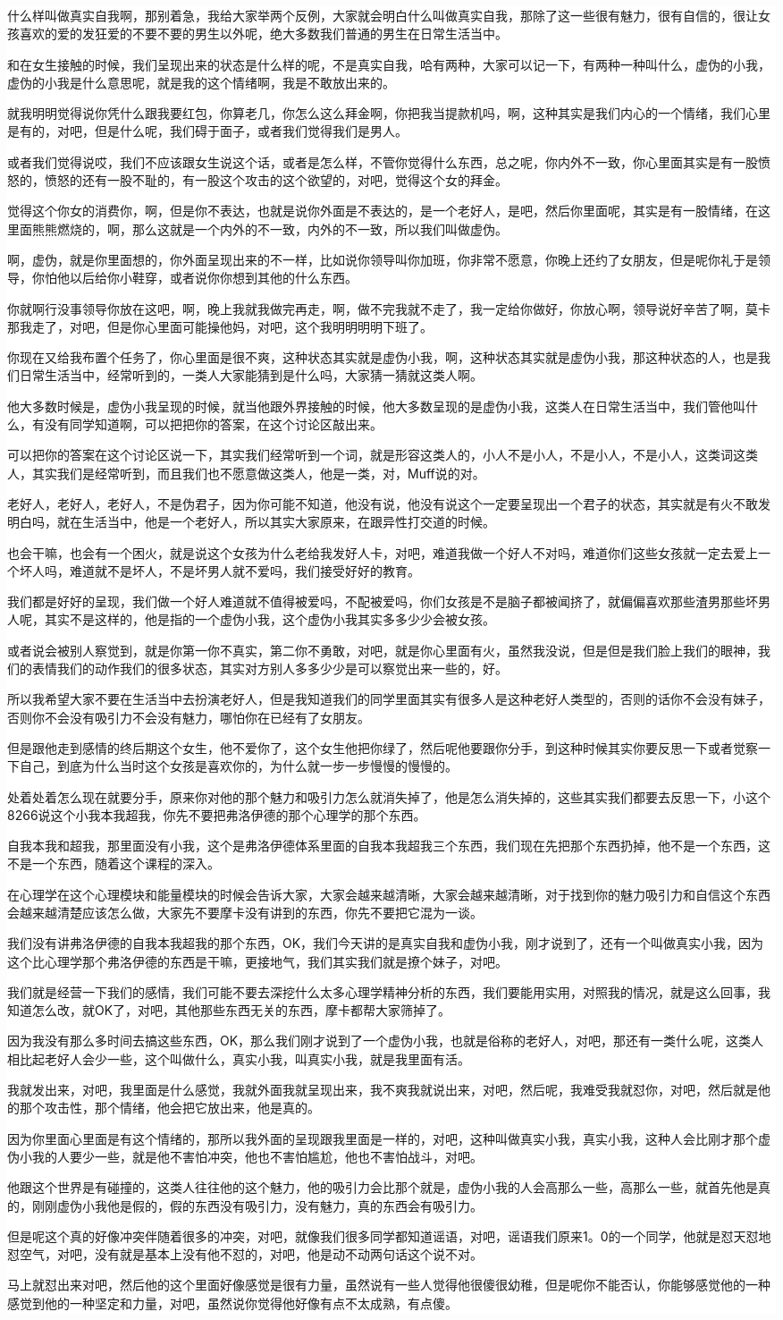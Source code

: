 什么样叫做真实自我啊，那别着急，我给大家举两个反例，大家就会明白什么叫做真实自我，那除了这一些很有魅力，很有自信的，很让女孩喜欢的爱的发狂爱的不要不要的男生以外呢，绝大多数我们普通的男生在日常生活当中。

和在女生接触的时候，我们呈现出来的状态是什么样的呢，不是真实自我，哈有两种，大家可以记一下，有两种一种叫什么，虚伪的小我，虚伪的小我是什么意思呢，就是我的这个情绪啊，我是不敢放出来的。

就我明明觉得说你凭什么跟我要红包，你算老几，你怎么这么拜金啊，你把我当提款机吗，啊，这种其实是我们内心的一个情绪，我们心里是有的，对吧，但是什么呢，我们碍于面子，或者我们觉得我们是男人。

或者我们觉得说哎，我们不应该跟女生说这个话，或者是怎么样，不管你觉得什么东西，总之呢，你内外不一致，你心里面其实是有一股愤怒的，愤怒的还有一股不耻的，有一股这个攻击的这个欲望的，对吧，觉得这个女的拜金。

觉得这个你女的消费你，啊，但是你不表达，也就是说你外面是不表达的，是一个老好人，是吧，然后你里面呢，其实是有一股情绪，在这里面熊熊燃烧的，啊，那么这就是一个内外的不一致，内外的不一致，所以我们叫做虚伪。

啊，虚伪，就是你里面想的，你外面呈现出来的不一样，比如说你领导叫你加班，你非常不愿意，你晚上还约了女朋友，但是呢你礼于是领导，你怕他以后给你小鞋穿，或者说你你想到其他的什么东西。

你就啊行没事领导你放在这吧，啊，晚上我就我做完再走，啊，做不完我就不走了，我一定给你做好，你放心啊，领导说好辛苦了啊，莫卡那我走了，对吧，但是你心里面可能操他妈，对吧，这个我明明明明下班了。

你现在又给我布置个任务了，你心里面是很不爽，这种状态其实就是虚伪小我，啊，这种状态其实就是虚伪小我，那这种状态的人，也是我们日常生活当中，经常听到的，一类人大家能猜到是什么吗，大家猜一猜就这类人啊。

他大多数时候是，虚伪小我呈现的时候，就当他跟外界接触的时候，他大多数呈现的是虚伪小我，这类人在日常生活当中，我们管他叫什么，有没有同学知道啊，可以把把你的答案，在这个讨论区敲出来。

可以把你的答案在这个讨论区说一下，其实我们经常听到一个词，就是形容这类人的，小人不是小人，不是小人，不是小人，这类词这类人，其实我们是经常听到，而且我们也不愿意做这类人，他是一类，对，Muff说的对。

老好人，老好人，老好人，不是伪君子，因为你可能不知道，他没有说，他没有说这个一定要呈现出一个君子的状态，其实就是有火不敢发明白吗，就在生活当中，他是一个老好人，所以其实大家原来，在跟异性打交道的时候。

也会干嘛，也会有一个困火，就是说这个女孩为什么老给我发好人卡，对吧，难道我做一个好人不对吗，难道你们这些女孩就一定去爱上一个坏人吗，难道就不是坏人，不是坏男人就不爱吗，我们接受好好的教育。

我们都是好好的呈现，我们做一个好人难道就不值得被爱吗，不配被爱吗，你们女孩是不是脑子都被闻挤了，就偏偏喜欢那些渣男那些坏男人呢，其实不是这样的，他是指的一个虚伪小我，这个虚伪小我其实多多少少会被女孩。

或者说会被别人察觉到，就是你第一你不真实，第二你不勇敢，对吧，就是你心里面有火，虽然我没说，但是但是我们脸上我们的眼神，我们的表情我们的动作我们的很多状态，其实对方别人多多少少是可以察觉出来一些的，好。

所以我希望大家不要在生活当中去扮演老好人，但是我知道我们的同学里面其实有很多人是这种老好人类型的，否则的话你不会没有妹子，否则你不会没有吸引力不会没有魅力，哪怕你在已经有了女朋友。

但是跟他走到感情的终后期这个女生，他不爱你了，这个女生他把你绿了，然后呢他要跟你分手，到这种时候其实你要反思一下或者觉察一下自己，到底为什么当时这个女孩是喜欢你的，为什么就一步一步慢慢的慢慢的。

处着处着怎么现在就要分手，原来你对他的那个魅力和吸引力怎么就消失掉了，他是怎么消失掉的，这些其实我们都要去反思一下，小这个8266说这个小我本我超我，你先不要把弗洛伊德的那个心理学的那个东西。

自我本我和超我，那里面没有小我，这个是弗洛伊德体系里面的自我本我超我三个东西，我们现在先把那个东西扔掉，他不是一个东西，这不是一个东西，随着这个课程的深入。

在心理学在这个心理模块和能量模块的时候会告诉大家，大家会越来越清晰，大家会越来越清晰，对于找到你的魅力吸引力和自信这个东西会越来越清楚应该怎么做，大家先不要摩卡没有讲到的东西，你先不要把它混为一谈。

我们没有讲弗洛伊德的自我本我超我的那个东西，OK，我们今天讲的是真实自我和虚伪小我，刚才说到了，还有一个叫做真实小我，因为这个比心理学那个弗洛伊德的东西是干嘛，更接地气，我们其实我们就是撩个妹子，对吧。

我们就是经营一下我们的感情，我们可能不要去深挖什么太多心理学精神分析的东西，我们要能用实用，对照我的情况，就是这么回事，我知道怎么改，就OK了，对吧，其他那些东西无关的东西，摩卡都帮大家筛掉了。

因为我没有那么多时间去搞这些东西，OK，那么我们刚才说到了一个虚伪小我，也就是俗称的老好人，对吧，那还有一类什么呢，这类人相比起老好人会少一些，这个叫做什么，真实小我，叫真实小我，就是我里面有活。

我就发出来，对吧，我里面是什么感觉，我就外面我就呈现出来，我不爽我就说出来，对吧，然后呢，我难受我就怼你，对吧，然后就是他的那个攻击性，那个情绪，他会把它放出来，他是真的。

因为你里面心里面是有这个情绪的，那所以我外面的呈现跟我里面是一样的，对吧，这种叫做真实小我，真实小我，这种人会比刚才那个虚伪小我的人要少一些，就是他不害怕冲突，他也不害怕尴尬，他也不害怕战斗，对吧。

他跟这个世界是有碰撞的，这类人往往他的这个魅力，他的吸引力会比那个就是，虚伪小我的人会高那么一些，高那么一些，就首先他是真的，刚刚虚伪小我他是假的，假的东西没有吸引力，没有魅力，真的东西会有吸引力。

但是呢这个真的好像冲突伴随着很多的冲突，对吧，就像我们很多同学都知道谣语，对吧，谣语我们原来1。0的一个同学，他就是怼天怼地怼空气，对吧，没有就是基本上没有他不怼的，对吧，他是动不动两句话这个说不对。

马上就怼出来对吧，然后他的这个里面好像感觉是很有力量，虽然说有一些人觉得他很傻很幼稚，但是呢你不能否认，你能够感觉他的一种感觉到他的一种坚定和力量，对吧，虽然说你觉得他好像有点不太成熟，有点傻。
